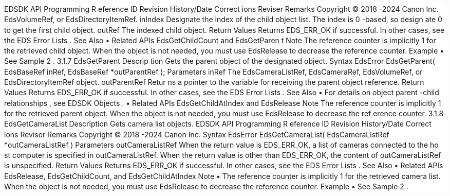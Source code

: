 EDSDK API Programming R eference ID
Revision History/Date Correct ions Reviser Remarks
Copyright © 2018 -2024 Canon Inc. EdsVolumeRef, or EdsDirectoryItemRef.
inIndex
Designate the index of the child object list. The index is 0 -based, so design ate 0 to get the first child object.
outRef
The indexed child object.
Return Values
Returns EDS_ERR_OK if successful. In other cases, see the EDS Error Lists .
See Also
• Related APIs
EdsGetChildCount and EdsGetParen t
Note
The reference counter is implicitly 1 for the retrieved child object. When the object is not needed, you must
use EdsRelease to decrease the reference counter.
Example
• See Sample 2 .
3.1.7 EdsGetParent
Descrip tion
Gets the parent object of the designated object.
Syntax
EdsError EdsGetParent( EdsBaseRef inRef, EdsBaseRef *outParentRef );
Parameters
inRef
The EdsCameraListRef, EdsCameraRef, EdsVolumeRef, or EdsDirectoryItemRef object.
outParentRef
Retur ns a pointer to the variable for receiving the parent object reference.
Return Values
Returns EDS_ERR_OK if successful. In other cases, see the EDS Error Lists .
See Also
• For details on object parent -child relationships , see EDSDK Objects .
• Related APIs
EdsGetChildAtIndex and EdsRelease
Note
The reference counter is implicitly 1 for the retrieved parent object. When the object is not needed, you must
use EdsRelease to decrease the ref erence counter.
3.1.8 EdsGetCameraList
Description
Gets camera list objects.
EDSDK API Programming R eference ID
Revision History/Date Correct ions Reviser Remarks
Copyright © 2018 -2024 Canon Inc.
Syntax
EdsError EdsGetCameraList( EdsCameraListRef *outCameraListRef )
Parameters
outCameraListRef
When the return value is EDS_ERR_OK, a list of cameras connected to the ho st computer is specified in
outCameraListRef.
When the return value is other than EDS_ERR_OK, the content of outCameraListRef is unspecified.
Return Values
Returns EDS_ERR_OK if successful. In other cases, see the EDS Error Lists .
See Also
• Related APIs
EdsRelease, EdsGetChildCount, and EdsGetChildAtIndex
Note
• The reference counter is implicitly 1 for the retrieved camera list. When the object is not needed, you must
use EdsRelease to decrease the reference counter.
Example
• See Sample 2 .